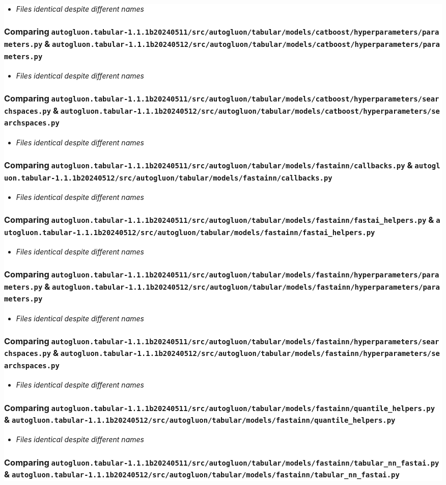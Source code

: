  * *Files identical despite different names*

### Comparing `autogluon.tabular-1.1.1b20240511/src/autogluon/tabular/models/catboost/hyperparameters/parameters.py` & `autogluon.tabular-1.1.1b20240512/src/autogluon/tabular/models/catboost/hyperparameters/parameters.py`

 * *Files identical despite different names*

### Comparing `autogluon.tabular-1.1.1b20240511/src/autogluon/tabular/models/catboost/hyperparameters/searchspaces.py` & `autogluon.tabular-1.1.1b20240512/src/autogluon/tabular/models/catboost/hyperparameters/searchspaces.py`

 * *Files identical despite different names*

### Comparing `autogluon.tabular-1.1.1b20240511/src/autogluon/tabular/models/fastainn/callbacks.py` & `autogluon.tabular-1.1.1b20240512/src/autogluon/tabular/models/fastainn/callbacks.py`

 * *Files identical despite different names*

### Comparing `autogluon.tabular-1.1.1b20240511/src/autogluon/tabular/models/fastainn/fastai_helpers.py` & `autogluon.tabular-1.1.1b20240512/src/autogluon/tabular/models/fastainn/fastai_helpers.py`

 * *Files identical despite different names*

### Comparing `autogluon.tabular-1.1.1b20240511/src/autogluon/tabular/models/fastainn/hyperparameters/parameters.py` & `autogluon.tabular-1.1.1b20240512/src/autogluon/tabular/models/fastainn/hyperparameters/parameters.py`

 * *Files identical despite different names*

### Comparing `autogluon.tabular-1.1.1b20240511/src/autogluon/tabular/models/fastainn/hyperparameters/searchspaces.py` & `autogluon.tabular-1.1.1b20240512/src/autogluon/tabular/models/fastainn/hyperparameters/searchspaces.py`

 * *Files identical despite different names*

### Comparing `autogluon.tabular-1.1.1b20240511/src/autogluon/tabular/models/fastainn/quantile_helpers.py` & `autogluon.tabular-1.1.1b20240512/src/autogluon/tabular/models/fastainn/quantile_helpers.py`

 * *Files identical despite different names*

### Comparing `autogluon.tabular-1.1.1b20240511/src/autogluon/tabular/models/fastainn/tabular_nn_fastai.py` & `autogluon.tabular-1.1.1b20240512/src/autogluon/tabular/models/fastainn/tabular_nn_fastai.py`
